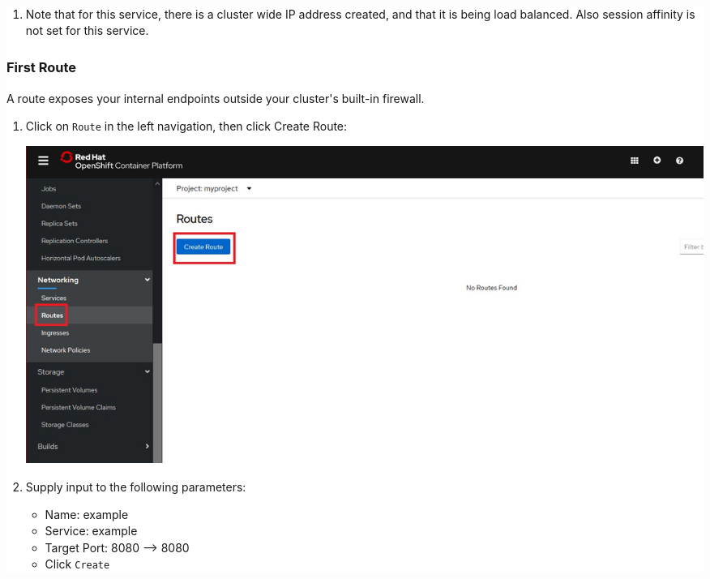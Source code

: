 1. Note that for this service, there is a cluster wide IP address created, and that it is being load balanced. Also session affinity is not set for this service.

### First Route

A route exposes your internal endpoints outside your cluster's built-in firewall. 

1. Click on `Route` in the left navigation, then click Create Route:

    ![Create Route](images/CreateRoute.jpg)

1. Supply input to the following parameters:

    - Name: example
    - Service: example
    - Target Port: 8080 --> 8080
    - Click `Create`
